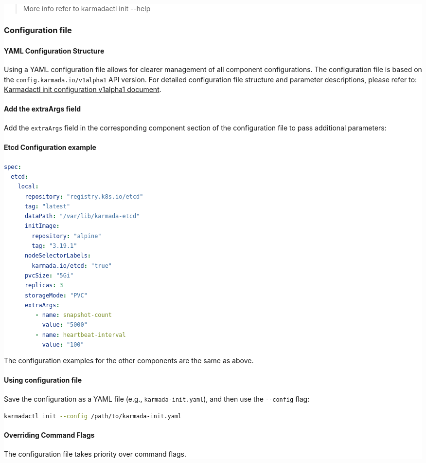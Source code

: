 > More info refer to karmadactl init --help

### Configuration file

#### YAML Configuration Structure

Using a YAML configuration file allows for clearer management of all component configurations. The configuration file is based on the `config.karmada.io/v1alpha1` API version.
For detailed configuration file structure and parameter descriptions, please refer to: [Karmadactl init configuration v1alpha1 document](https://karmada.io/docs/reference/karmadactl/karmadactl-config.v1alpha1/).

#### Add the extraArgs field

Add the `extraArgs` field in the corresponding component section of the configuration file to pass additional parameters:

#### Etcd Configuration example

```yaml
spec:
  etcd:
    local:
      repository: "registry.k8s.io/etcd"
      tag: "latest"
      dataPath: "/var/lib/karmada-etcd"
      initImage:
        repository: "alpine"
        tag: "3.19.1"
      nodeSelectorLabels:
        karmada.io/etcd: "true"
      pvcSize: "5Gi"
      replicas: 3
      storageMode: "PVC"
      extraArgs:
         - name: snapshot-count
           value: "5000"
         - name: heartbeat-interval
           value: "100"
```

The configuration examples for the other components are the same as above.

#### Using configuration file

Save the configuration as a YAML file (e.g., `karmada-init.yaml`), and then use the `--config` flag:

```bash
karmadactl init --config /path/to/karmada-init.yaml
```

#### Overriding Command Flags

The configuration file takes priority over command flags.
